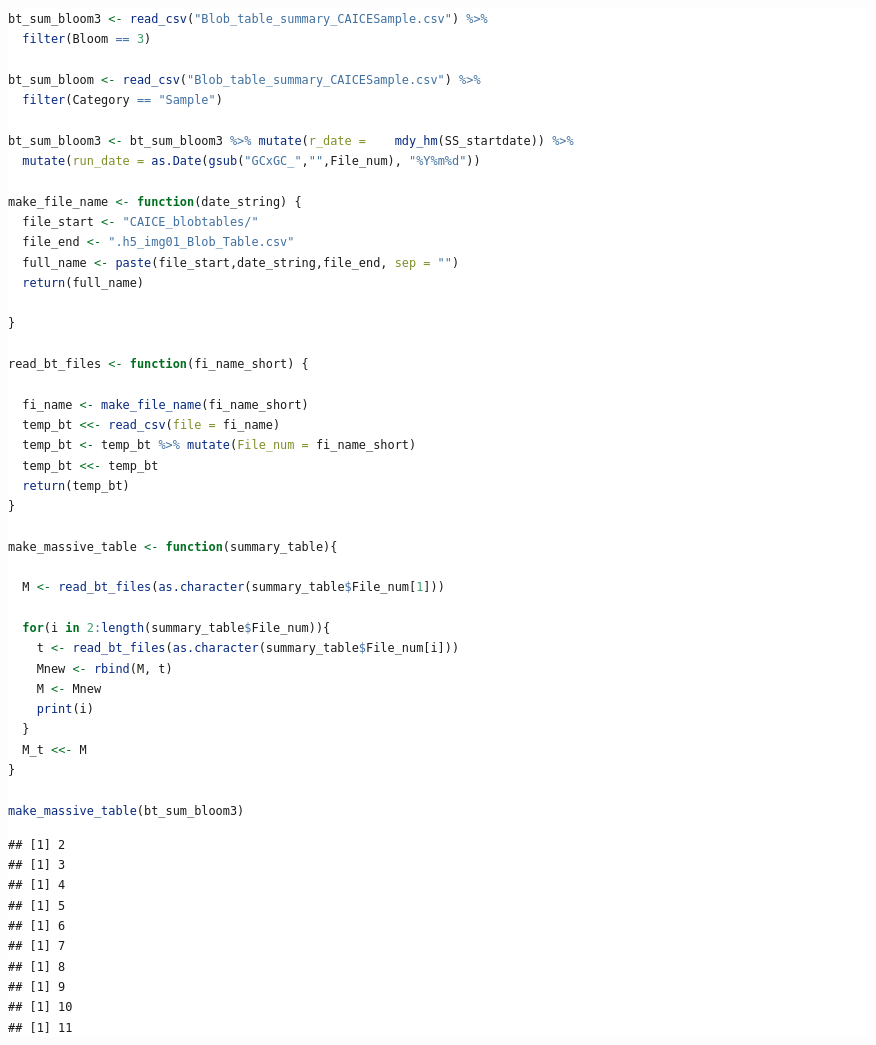 ``` r
bt_sum_bloom3 <- read_csv("Blob_table_summary_CAICESample.csv") %>% 
  filter(Bloom == 3)

bt_sum_bloom <- read_csv("Blob_table_summary_CAICESample.csv") %>% 
  filter(Category == "Sample")

bt_sum_bloom3 <- bt_sum_bloom3 %>% mutate(r_date =    mdy_hm(SS_startdate)) %>% 
  mutate(run_date = as.Date(gsub("GCxGC_","",File_num), "%Y%m%d"))

make_file_name <- function(date_string) {
  file_start <- "CAICE_blobtables/"
  file_end <- ".h5_img01_Blob_Table.csv"
  full_name <- paste(file_start,date_string,file_end, sep = "")
  return(full_name)
  
}

read_bt_files <- function(fi_name_short) {
  
  fi_name <- make_file_name(fi_name_short)
  temp_bt <<- read_csv(file = fi_name)
  temp_bt <- temp_bt %>% mutate(File_num = fi_name_short)
  temp_bt <<- temp_bt
  return(temp_bt)
}

make_massive_table <- function(summary_table){
 
  M <- read_bt_files(as.character(summary_table$File_num[1]))

  for(i in 2:length(summary_table$File_num)){
    t <- read_bt_files(as.character(summary_table$File_num[i]))
    Mnew <- rbind(M, t)
    M <- Mnew
    print(i)
  }
  M_t <<- M
}

make_massive_table(bt_sum_bloom3)
```

    ## [1] 2
    ## [1] 3
    ## [1] 4
    ## [1] 5
    ## [1] 6
    ## [1] 7
    ## [1] 8
    ## [1] 9
    ## [1] 10
    ## [1] 11
